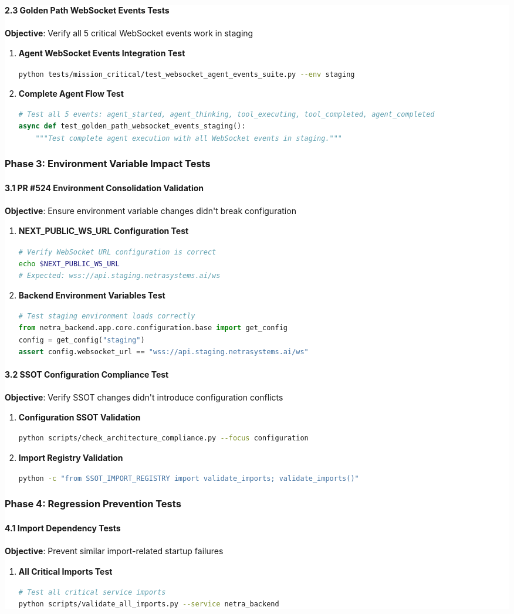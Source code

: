 #### 2.3 Golden Path WebSocket Events Tests  
**Objective**: Verify all 5 critical WebSocket events work in staging

1. **Agent WebSocket Events Integration Test**
   ```bash
   python tests/mission_critical/test_websocket_agent_events_suite.py --env staging
   ```

2. **Complete Agent Flow Test**
   ```python
   # Test all 5 events: agent_started, agent_thinking, tool_executing, tool_completed, agent_completed
   async def test_golden_path_websocket_events_staging():
       """Test complete agent execution with all WebSocket events in staging."""
   ```

### Phase 3: Environment Variable Impact Tests

#### 3.1 PR #524 Environment Consolidation Validation
**Objective**: Ensure environment variable changes didn't break configuration

1. **NEXT_PUBLIC_WS_URL Configuration Test**
   ```bash
   # Verify WebSocket URL configuration is correct
   echo $NEXT_PUBLIC_WS_URL
   # Expected: wss://api.staging.netrasystems.ai/ws
   ```

2. **Backend Environment Variables Test**
   ```python
   # Test staging environment loads correctly
   from netra_backend.app.core.configuration.base import get_config
   config = get_config("staging")
   assert config.websocket_url == "wss://api.staging.netrasystems.ai/ws"
   ```

#### 3.2 SSOT Configuration Compliance Test
**Objective**: Verify SSOT changes didn't introduce configuration conflicts

1. **Configuration SSOT Validation**
   ```bash
   python scripts/check_architecture_compliance.py --focus configuration
   ```

2. **Import Registry Validation**
   ```bash
   python -c "from SSOT_IMPORT_REGISTRY import validate_imports; validate_imports()"
   ```

### Phase 4: Regression Prevention Tests

#### 4.1 Import Dependency Tests
**Objective**: Prevent similar import-related startup failures

1. **All Critical Imports Test**
   ```bash
   # Test all critical service imports
   python scripts/validate_all_imports.py --service netra_backend
   ```
